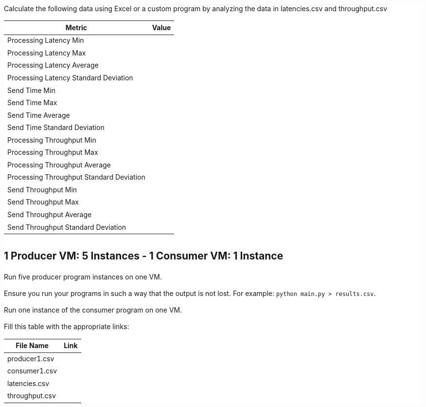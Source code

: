 Calculate the following data using Excel or a custom program by analyzing the data in latencies.csv and throughput.csv

| Metric | Value |
| --- | --- |
| Processing Latency Min | |
| Processing Latency Max | |
| Processing Latency Average | |
| Processing Latency Standard Deviation | |
| Send Time Min | |
| Send Time Max | |
| Send Time Average | |
| Send Time Standard Deviation | |
| Processing Throughput Min | |
| Processing Throughput Max | |
| Processing Throughput Average | |
| Processing Throughput Standard Deviation | |
| Send Throughput Min | |
| Send Throughput Max | |
| Send Throughput Average | |
| Send Throughput Standard Deviation | |

## 1 Producer VM: 5 Instances - 1 Consumer VM: 1 Instance

Run five producer program instances on one VM.

Ensure you run your programs in such a way that the output is not lost. For example: `python main.py > results.csv`.

Run one instance of the consumer program on one VM.

Fill this table with the appropriate links:

| File Name | Link |
| --- | --- |
| producer1.csv | |
| consumer1.csv | |
| latencies.csv | |
| throughput.csv| |
